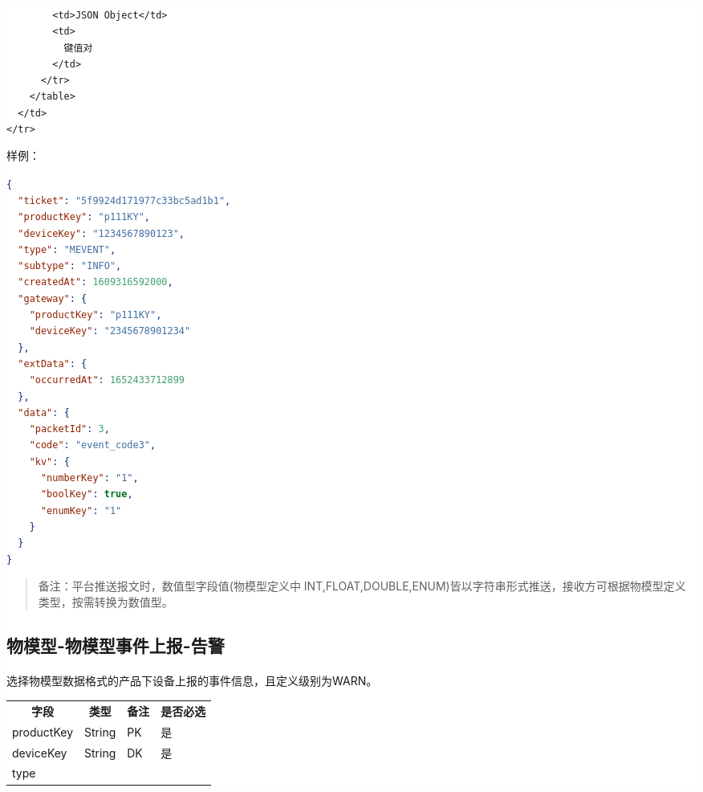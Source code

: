             <td>JSON Object</td>
            <td>
              键值对
            </td>
          </tr>
        </table>
      </td>
    </tr>
  </table>

样例：

```json
{
  "ticket": "5f9924d171977c33bc5ad1b1",
  "productKey": "p111KY",
  "deviceKey": "1234567890123",
  "type": "MEVENT",
  "subtype": "INFO",
  "createdAt": 1609316592000,
  "gateway": {
    "productKey": "p111KY",
    "deviceKey": "2345678901234"
  },
  "extData": {
    "occurredAt": 1652433712899
  },
  "data": {
    "packetId": 3,
    "code": "event_code3",
    "kv": {
      "numberKey": "1",
      "boolKey": true,
      "enumKey": "1"
    }
  }
}
```

> 备注：平台推送报文时，数值型字段值(物模型定义中 INT,FLOAT,DOUBLE,ENUM)皆以字符串形式推送，接收方可根据物模型定义类型，按需转换为数值型。

## **物模型-物模型事件上报-告警**

选择物模型数据格式的产品下设备上报的事件信息，且定义级别为WARN。

<table>
    <tr>
      <th>字段</th>
      <th>类型</th>
      <th>备注</th>
      <th>是否必选</th>
    </tr>
    <tr>
      <td>productKey</td>
      <td>String</td>
      <td>PK</td>
      <td>是</td>
    </tr>
    <tr>
      <td>deviceKey</td>
      <td>String</td>
      <td>DK</td>
      <td>是</td>
    </tr>
    <tr>
      <td>type</td>